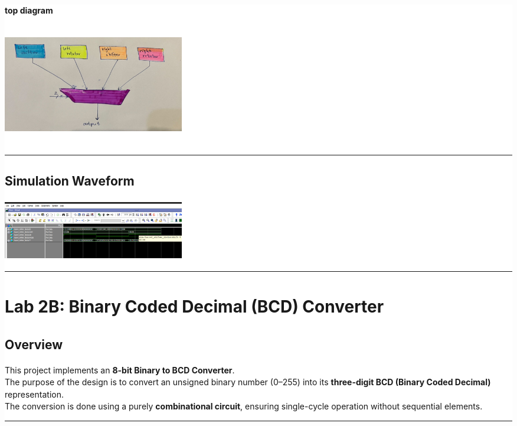 **top diagram**

<img src="image-9.png" alt="Alt text" width="300" height="200">

--- 

## Simulation Waveform
<img src="image-10.png" alt="Alt text" width="300" height="100">

---

# Lab 2B: Binary Coded Decimal (BCD) Converter
## Overview
This project implements an **8-bit Binary to BCD Converter**.  
The purpose of the design is to convert an unsigned binary number (0–255) into its **three-digit BCD (Binary Coded Decimal)** representation.  
The conversion is done using a purely **combinational circuit**, ensuring single-cycle operation without sequential elements.

---